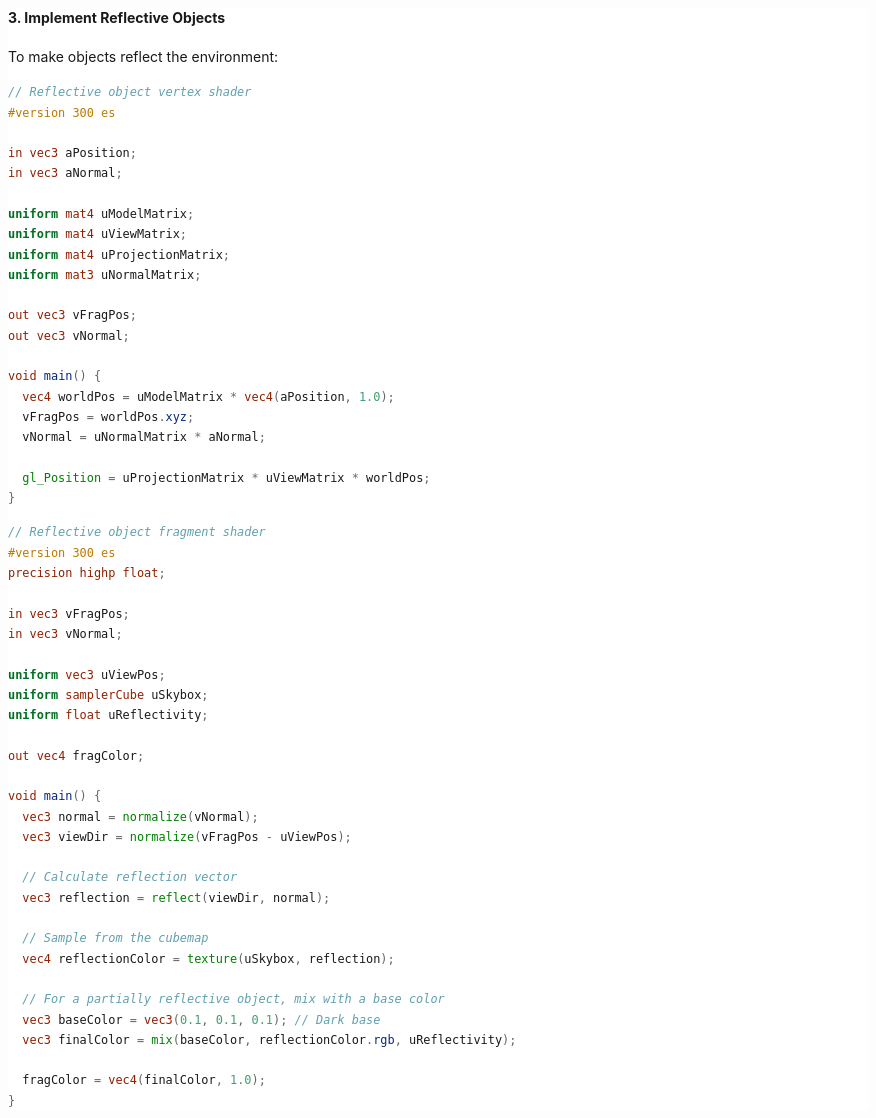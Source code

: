 #### 3. Implement Reflective Objects

To make objects reflect the environment:

```glsl
// Reflective object vertex shader
#version 300 es

in vec3 aPosition;
in vec3 aNormal;

uniform mat4 uModelMatrix;
uniform mat4 uViewMatrix;
uniform mat4 uProjectionMatrix;
uniform mat3 uNormalMatrix;

out vec3 vFragPos;
out vec3 vNormal;

void main() {
  vec4 worldPos = uModelMatrix * vec4(aPosition, 1.0);
  vFragPos = worldPos.xyz;
  vNormal = uNormalMatrix * aNormal;

  gl_Position = uProjectionMatrix * uViewMatrix * worldPos;
}
```

```glsl
// Reflective object fragment shader
#version 300 es
precision highp float;

in vec3 vFragPos;
in vec3 vNormal;

uniform vec3 uViewPos;
uniform samplerCube uSkybox;
uniform float uReflectivity;

out vec4 fragColor;

void main() {
  vec3 normal = normalize(vNormal);
  vec3 viewDir = normalize(vFragPos - uViewPos);

  // Calculate reflection vector
  vec3 reflection = reflect(viewDir, normal);

  // Sample from the cubemap
  vec4 reflectionColor = texture(uSkybox, reflection);

  // For a partially reflective object, mix with a base color
  vec3 baseColor = vec3(0.1, 0.1, 0.1); // Dark base
  vec3 finalColor = mix(baseColor, reflectionColor.rgb, uReflectivity);

  fragColor = vec4(finalColor, 1.0);
}
```

